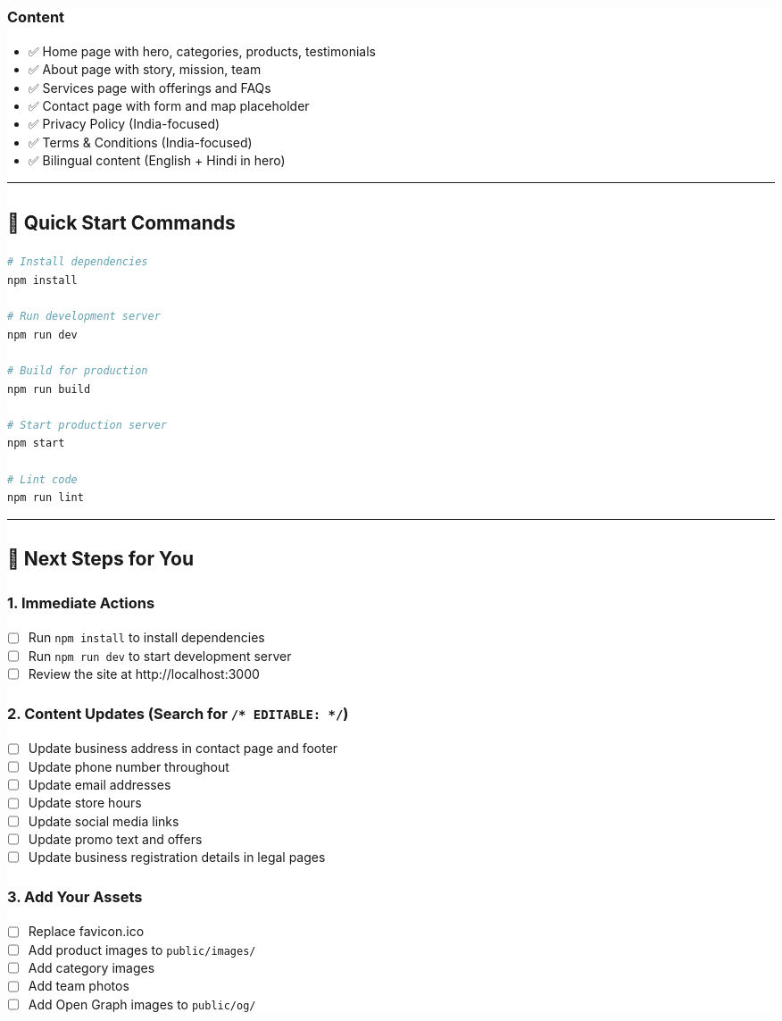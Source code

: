 ### Content
- ✅ Home page with hero, categories, products, testimonials
- ✅ About page with story, mission, team
- ✅ Services page with offerings and FAQs
- ✅ Contact page with form and map placeholder
- ✅ Privacy Policy (India-focused)
- ✅ Terms & Conditions (India-focused)
- ✅ Bilingual content (English + Hindi in hero)

---

## 🚀 Quick Start Commands

```bash
# Install dependencies
npm install

# Run development server
npm run dev

# Build for production
npm run build

# Start production server
npm start

# Lint code
npm run lint
```

---

## 📝 Next Steps for You

### 1. Immediate Actions
- [ ] Run `npm install` to install dependencies
- [ ] Run `npm run dev` to start development server
- [ ] Review the site at http://localhost:3000

### 2. Content Updates (Search for `/* EDITABLE: */`)
- [ ] Update business address in contact page and footer
- [ ] Update phone number throughout
- [ ] Update email addresses
- [ ] Update store hours
- [ ] Update social media links
- [ ] Update promo text and offers
- [ ] Update business registration details in legal pages

### 3. Add Your Assets
- [ ] Replace favicon.ico
- [ ] Add product images to `public/images/`
- [ ] Add category images
- [ ] Add team photos
- [ ] Add Open Graph images to `public/og/`
